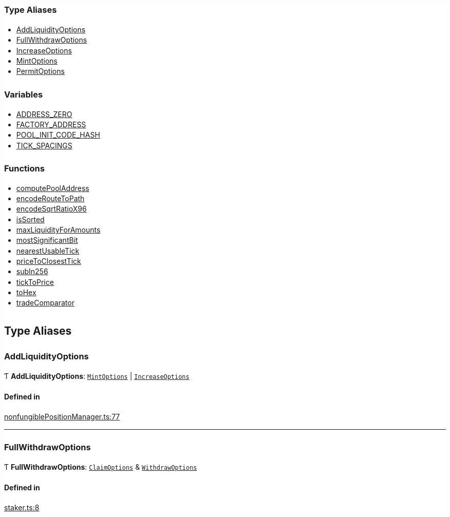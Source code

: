 ### Type Aliases

- [AddLiquidityOptions](modules.md#addliquidityoptions)
- [FullWithdrawOptions](modules.md#fullwithdrawoptions)
- [IncreaseOptions](modules.md#increaseoptions)
- [MintOptions](modules.md#mintoptions)
- [PermitOptions](modules.md#permitoptions)

### Variables

- [ADDRESS\_ZERO](modules.md#address_zero)
- [FACTORY\_ADDRESS](modules.md#factory_address)
- [POOL\_INIT\_CODE\_HASH](modules.md#pool_init_code_hash)
- [TICK\_SPACINGS](modules.md#tick_spacings)

### Functions

- [computePoolAddress](modules.md#computepooladdress)
- [encodeRouteToPath](modules.md#encoderoutetopath)
- [encodeSqrtRatioX96](modules.md#encodesqrtratiox96)
- [isSorted](modules.md#issorted)
- [maxLiquidityForAmounts](modules.md#maxliquidityforamounts)
- [mostSignificantBit](modules.md#mostsignificantbit)
- [nearestUsableTick](modules.md#nearestusabletick)
- [priceToClosestTick](modules.md#pricetoclosesttick)
- [subIn256](modules.md#subin256)
- [tickToPrice](modules.md#ticktoprice)
- [toHex](modules.md#tohex)
- [tradeComparator](modules.md#tradecomparator)

## Type Aliases

### AddLiquidityOptions

Ƭ **AddLiquidityOptions**: [`MintOptions`](modules.md#mintoptions) \| [`IncreaseOptions`](modules.md#increaseoptions)

#### Defined in

[nonfungiblePositionManager.ts:77](https://github.com/Jingo-Finance/v3-sdk/blob/08a7c05/src/nonfungiblePositionManager.ts#L77)

___

### FullWithdrawOptions

Ƭ **FullWithdrawOptions**: [`ClaimOptions`](interfaces/ClaimOptions.md) & [`WithdrawOptions`](interfaces/WithdrawOptions.md)

#### Defined in

[staker.ts:8](https://github.com/Jingo-Finance/v3-sdk/blob/08a7c05/src/staker.ts#L8)
